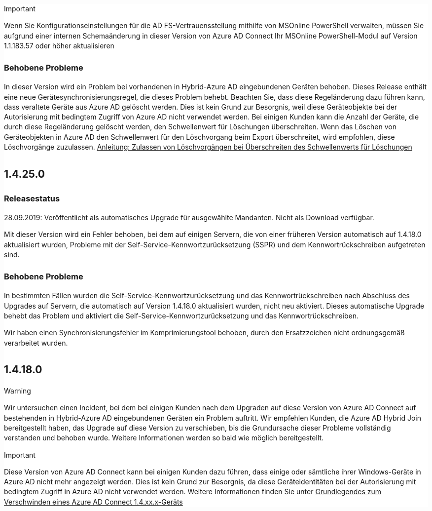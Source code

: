 >[!IMPORTANT]
>Wenn Sie Konfigurationseinstellungen für die AD FS-Vertrauensstellung mithilfe von MSOnline PowerShell verwalten, müssen Sie aufgrund einer internen Schemaänderung in dieser Version von Azure AD Connect Ihr MSOnline PowerShell-Modul auf Version 1.1.183.57 oder höher aktualisieren

### <a name="fixed-issues"></a>Behobene Probleme

In dieser Version wird ein Problem bei vorhandenen in Hybrid-Azure AD eingebundenen Geräten behoben. Dieses Release enthält eine neue Gerätesynchronisierungsregel, die dieses Problem behebt.
Beachten Sie, dass diese Regeländerung dazu führen kann, dass veraltete Geräte aus Azure AD gelöscht werden. Dies ist kein Grund zur Besorgnis, weil diese Geräteobjekte bei der Autorisierung mit bedingtem Zugriff von Azure AD nicht verwendet werden. Bei einigen Kunden kann die Anzahl der Geräte, die durch diese Regeländerung gelöscht werden, den Schwellenwert für Löschungen überschreiten. Wenn das Löschen von Geräteobjekten in Azure AD den Schwellenwert für den Löschvorgang beim Export überschreitet, wird empfohlen, diese Löschvorgänge zuzulassen. [Anleitung: Zulassen von Löschvorgängen bei Überschreiten des Schwellenwerts für Löschungen](how-to-connect-sync-feature-prevent-accidental-deletes.md)

## <a name="14250"></a>1.4.25.0

### <a name="release-status"></a>Releasestatus
28.09.2019: Veröffentlicht als automatisches Upgrade für ausgewählte Mandanten. Nicht als Download verfügbar.

Mit dieser Version wird ein Fehler behoben, bei dem auf einigen Servern, die von einer früheren Version automatisch auf 1.4.18.0 aktualisiert wurden, Probleme mit der Self-Service-Kennwortzurücksetzung (SSPR) und dem Kennwortrückschreiben aufgetreten sind.

### <a name="fixed-issues"></a>Behobene Probleme

In bestimmten Fällen wurden die Self-Service-Kennwortzurücksetzung und das Kennwortrückschreiben nach Abschluss des Upgrades auf Servern, die automatisch auf Version 1.4.18.0 aktualisiert wurden, nicht neu aktiviert. Dieses automatische Upgrade behebt das Problem und aktiviert die Self-Service-Kennwortzurücksetzung und das Kennwortrückschreiben.

Wir haben einen Synchronisierungsfehler im Komprimierungstool behoben, durch den Ersatzzeichen nicht ordnungsgemäß verarbeitet wurden.

## <a name="14180"></a>1.4.18.0

>[!WARNING]
>Wir untersuchen einen Incident, bei dem bei einigen Kunden nach dem Upgraden auf diese Version von Azure AD Connect auf bestehenden in Hybrid-Azure AD eingebundenen Geräten ein Problem auftritt. Wir empfehlen Kunden, die Azure AD Hybrid Join bereitgestellt haben, das Upgrade auf diese Version zu verschieben, bis die Grundursache dieser Probleme vollständig verstanden und behoben wurde. Weitere Informationen werden so bald wie möglich bereitgestellt.

>[!IMPORTANT]
>Diese Version von Azure AD Connect kann bei einigen Kunden dazu führen, dass einige oder sämtliche ihrer Windows-Geräte in Azure AD nicht mehr angezeigt werden. Dies ist kein Grund zur Besorgnis, da diese Geräteidentitäten bei der Autorisierung mit bedingtem Zugriff in Azure AD nicht verwendet werden. Weitere Informationen finden Sie unter [Grundlegendes zum Verschwinden eines Azure AD Connect 1.4.xx.x-Geräts](reference-connect-device-disappearance.md)
